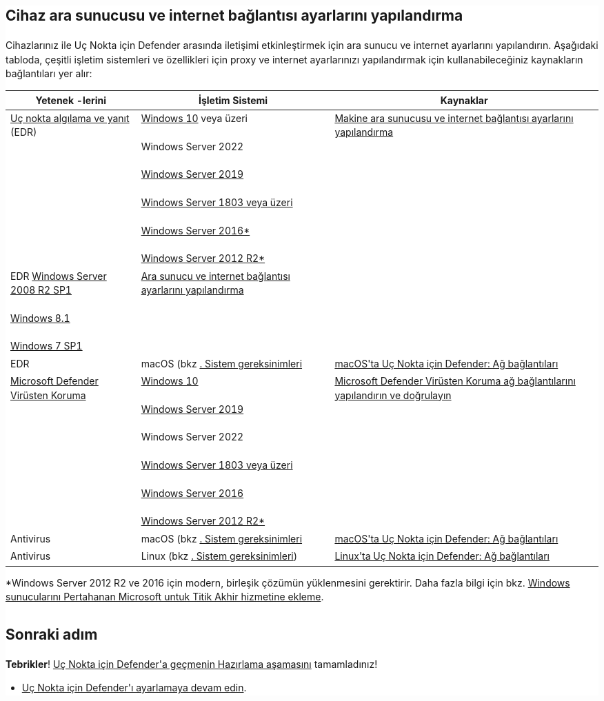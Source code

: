 ## <a name="configure-device-proxy-and-internet-connectivity-settings"></a>Cihaz ara sunucusu ve internet bağlantısı ayarlarını yapılandırma

Cihazlarınız ile Uç Nokta için Defender arasında iletişimi etkinleştirmek için ara sunucu ve internet ayarlarını yapılandırın. Aşağıdaki tabloda, çeşitli işletim sistemleri ve özellikleri için proxy ve internet ayarlarınızı yapılandırmak için kullanabileceğiniz kaynakların bağlantıları yer alır:

|Yetenek -lerini|İşletim Sistemi|Kaynaklar|
|---|---|---|
|[Uç nokta algılama ve yanıt](overview-endpoint-detection-response.md) (EDR)|[Windows 10](/windows/release-health/release-information) veya üzeri<br/><br/>Windows Server 2022 <br/><br/>[Windows Server 2019](/windows/release-health/status-windows-10-1809-and-windows-server-2019)<br/><br/>[Windows Server 1803 veya üzeri](/windows-server/get-started/whats-new-in-windows-server-1803)<br/><br/>[Windows Server 2016*](/windows/release-health/status-windows-10-1607-and-windows-server-2016)<br/><br/>[Windows Server 2012 R2*](/windows/release-health/status-windows-8.1-and-windows-server-2012-r2)|[Makine ara sunucusu ve internet bağlantısı ayarlarını yapılandırma](configure-proxy-internet.md)|
|EDR [Windows Server 2008 R2 SP1](/windows/release-health/status-windows-7-and-windows-server-2008-r2-sp1)<br/><br/>[Windows 8.1](/windows/release-health/status-windows-8.1-and-windows-server-2012-r2)<br/><br/>[Windows 7 SP1](/windows/release-health/status-windows-7-and-windows-server-2008-r2-sp1)|[Ara sunucu ve internet bağlantısı ayarlarını yapılandırma](onboard-downlevel.md#configure-proxy-and-internet-connectivity-settings)|
|EDR|macOS (bkz [. Sistem gereksinimleri](microsoft-defender-endpoint-mac.md)|[macOS'ta Uç Nokta için Defender: Ağ bağlantıları](microsoft-defender-endpoint-mac.md#network-connections)|
|[Microsoft Defender Virüsten Koruma](microsoft-defender-antivirus-in-windows-10.md)|[Windows 10](/windows/release-health/release-information) <br/><br/> [Windows Server 2019](/windows/release-health/status-windows-10-1809-and-windows-server-2019)<br/><br/> Windows Server 2022 <br/><br/> [Windows Server 1803 veya üzeri](/windows-server/get-started/whats-new-in-windows-server-1803) <br/><br/> [Windows Server 2016](/windows-server/get-started/whats-new-in-windows-server-2016)<br/><br/>[Windows Server 2012 R2*](/windows/release-health/status-windows-8.1-and-windows-server-2012-r2)|[Microsoft Defender Virüsten Koruma ağ bağlantılarını yapılandırın ve doğrulayın](configure-network-connections-microsoft-defender-antivirus.md)|
|Antivirus|macOS (bkz [. Sistem gereksinimleri](microsoft-defender-endpoint-mac.md)|[macOS'ta Uç Nokta için Defender: Ağ bağlantıları](microsoft-defender-endpoint-mac.md#network-connections)|
|Antivirus|Linux (bkz [. Sistem gereksinimleri](microsoft-defender-endpoint-linux.md#system-requirements))|[Linux'ta Uç Nokta için Defender: Ağ bağlantıları](microsoft-defender-endpoint-linux.md#network-connections)|

*Windows Server 2012 R2 ve 2016 için modern, birleşik çözümün yüklenmesini gerektirir. Daha fazla bilgi için bkz. [Windows sunucularını Pertahanan Microsoft untuk Titik Akhir hizmetine ekleme](/microsoft-365/security/defender-endpoint/configure-server-endpoints).

## <a name="next-step"></a>Sonraki adım

**Tebrikler**! [Uç Nokta için Defender'a geçmenin Hazırlama aşamasını](switch-to-mde-overview.md#the-migration-process) tamamladınız!

- [Uç Nokta için Defender'ı ayarlamaya devam edin](switch-to-mde-phase-2.md).
